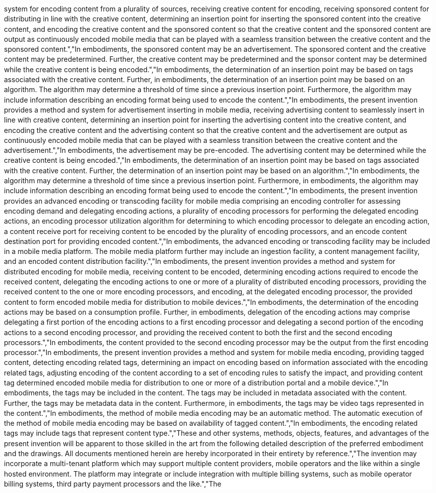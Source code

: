 system for encoding content from a plurality of sources, receiving creative content for encoding, receiving sponsored content for distributing in line with the creative content, determining an insertion point for inserting the sponsored content into the creative content, and encoding the creative content and the sponsored content so that the creative content and the sponsored content are output as continuously encoded mobile media that can be played with a seamless transition between the creative content and the sponsored content.","In embodiments, the sponsored content may be an advertisement. The sponsored content and the creative content may be predetermined. Further, the creative content may be predetermined and the sponsor content may be determined while the creative content is being encoded.","In embodiments, the determination of an insertion point may be based on tags associated with the creative content. Further, in embodiments, the determination of an insertion point may be based on an algorithm. The algorithm may determine a threshold of time since a previous insertion point. Furthermore, the algorithm may include information describing an encoding format being used to encode the content.","In embodiments, the present invention provides a method and system for advertisement inserting in mobile media, receiving advertising content to seamlessly insert in line with creative content, determining an insertion point for inserting the advertising content into the creative content, and encoding the creative content and the advertising content so that the creative content and the advertisement are output as continuously encoded mobile media that can be played with a seamless transition between the creative content and the advertisement.","In embodiments, the advertisement may be pre-encoded. The advertising content may be determined while the creative content is being encoded.","In embodiments, the determination of an insertion point may be based on tags associated with the creative content. Further, the determination of an insertion point may be based on an algorithm.","In embodiments, the algorithm may determine a threshold of time since a previous insertion point. Furthermore, in embodiments, the algorithm may include information describing an encoding format being used to encode the content.","In embodiments, the present invention provides an advanced encoding or transcoding facility for mobile media comprising an encoding controller for assessing encoding demand and delegating encoding actions, a plurality of encoding processors for performing the delegated encoding actions, an encoding processor utilization algorithm for determining to which encoding processor to delegate an encoding action, a content receive port for receiving content to be encoded by the plurality of encoding processors, and an encode content destination port for providing encoded content.","In embodiments, the advanced encoding or transcoding facility may be included in a mobile media platform. The mobile media platform further may include an ingestion facility, a content management facility, and an encoded content distribution facility.","In embodiments, the present invention provides a method and system for distributed encoding for mobile media, receiving content to be encoded, determining encoding actions required to encode the received content, delegating the encoding actions to one or more of a plurality of distributed encoding processors, providing the received content to the one or more encoding processors, and encoding, at the delegated encoding processor, the provided content to form encoded mobile media for distribution to mobile devices.","In embodiments, the determination of the encoding actions may be based on a consumption profile. Further, in embodiments, delegation of the encoding actions may comprise delegating a first portion of the encoding actions to a first encoding processor and delegating a second portion of the encoding actions to a second encoding processor, and providing the received content to both the first and the second encoding processors.","In embodiments, the content provided to the second encoding processor may be the output from the first encoding processor.","In embodiments, the present invention provides a method and system for mobile media encoding, providing tagged content, detecting encoding related tags, determining an impact on encoding based on information associated with the encoding related tags, adjusting encoding of the content according to a set of encoding rules to satisfy the impact, and providing content tag determined encoded mobile media for distribution to one or more of a distribution portal and a mobile device.","In embodiments, the tags may be included in the content. The tags may be included in metadata associated with the content. Further, the tags may be metadata data in the content. Furthermore, in embodiments, the tags may be video tags represented in the content.","In embodiments, the method of mobile media encoding may be an automatic method. The automatic execution of the method of mobile media encoding may be based on availability of tagged content.","In embodiments, the encoding related tags may include tags that represent content type.","These and other systems, methods, objects, features, and advantages of the present invention will be apparent to those skilled in the art from the following detailed description of the preferred embodiment and the drawings. All documents mentioned herein are hereby incorporated in their entirety by reference.","The invention may incorporate a multi-tenant platform which may support multiple content providers, mobile operators and the like within a single hosted environment. The platform may integrate or include integration with multiple billing systems, such as mobile operator billing systems, third party payment processors and the like.","The